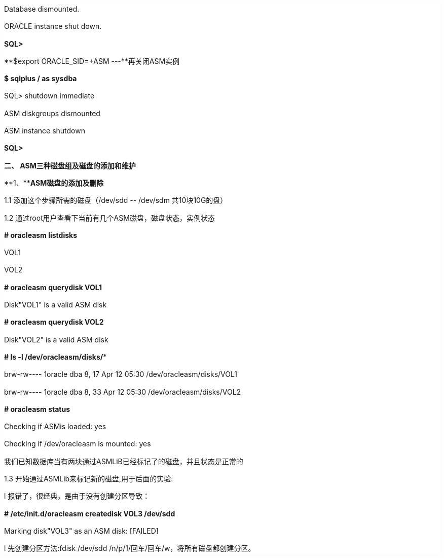  Database dismounted.

 ORACLE instance shut down.

 **SQL>**

 **$export ORACLE_SID=+ASM ---**再关闭ASM实例

 **$ sqlplus / as sysdba**

 SQL> shutdown immediate

 ASM diskgroups dismounted

 ASM instance shutdown

 **SQL>**

 

 **二、 ASM三种磁盘组及磁盘的添加和维护**

 **1、****ASM磁盘的添加及删除**

 1.1 添加这个步骤所需的磁盘（/dev/sdd -- /dev/sdm 共10块10G的盘）

 1.2 通过root用户查看下当前有几个ASM磁盘，磁盘状态，实例状态

 **# oracleasm listdisks**

 VOL1

 VOL2

 **# oracleasm querydisk VOL1**

 Disk"VOL1" is a valid ASM disk

 **# oracleasm querydisk VOL2**

 Disk"VOL2" is a valid ASM disk

 **# ls -l /dev/oracleasm/disks/***

 brw-rw---- 1oracle dba 8, 17 Apr 12 05:30 /dev/oracleasm/disks/VOL1

 brw-rw---- 1oracle dba 8, 33 Apr 12 05:30 /dev/oracleasm/disks/VOL2

 **# oracleasm status**

 Checking if ASMis loaded: yes

 Checking if /dev/oracleasm is mounted: yes

 我们已知数据库当有两块通过ASMLiB已经标记了的磁盘，并且状态是正常的

 1.3 开始通过ASMLib来标记新的磁盘,用于后面的实验:

 l 报错了，很经典，是由于没有创建分区导致：

 **# /etc/init.d/oracleasm createdisk VOL3 /dev/sdd**

 Marking disk"VOL3" as an ASM disk: [FAILED]

 l 先创建分区方法:fdisk /dev/sdd /n/p/1/回车/回车/w，将所有磁盘都创建分区。
